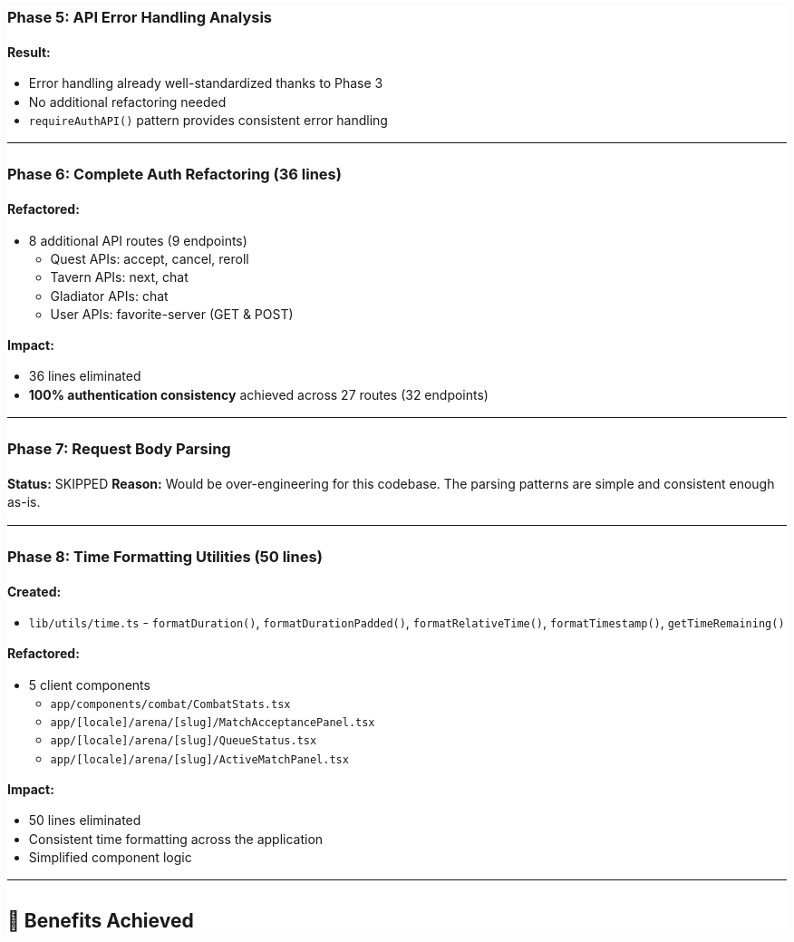 ### Phase 5: API Error Handling Analysis

**Result:**
- Error handling already well-standardized thanks to Phase 3
- No additional refactoring needed
- `requireAuthAPI()` pattern provides consistent error handling

---

### Phase 6: Complete Auth Refactoring (36 lines)

**Refactored:**
- 8 additional API routes (9 endpoints)
  - Quest APIs: accept, cancel, reroll
  - Tavern APIs: next, chat
  - Gladiator APIs: chat
  - User APIs: favorite-server (GET & POST)

**Impact:**
- 36 lines eliminated
- **100% authentication consistency** achieved across 27 routes (32 endpoints)

---

### Phase 7: Request Body Parsing

**Status:** SKIPPED
**Reason:** Would be over-engineering for this codebase. The parsing patterns are simple and consistent enough as-is.

---

### Phase 8: Time Formatting Utilities (50 lines)

**Created:**
- `lib/utils/time.ts` - `formatDuration()`, `formatDurationPadded()`, `formatRelativeTime()`, `formatTimestamp()`, `getTimeRemaining()`

**Refactored:**
- 5 client components
  - `app/components/combat/CombatStats.tsx`
  - `app/[locale]/arena/[slug]/MatchAcceptancePanel.tsx`
  - `app/[locale]/arena/[slug]/QueueStatus.tsx`
  - `app/[locale]/arena/[slug]/ActiveMatchPanel.tsx`

**Impact:**
- 50 lines eliminated
- Consistent time formatting across the application
- Simplified component logic

---

## 🚀 Benefits Achieved
